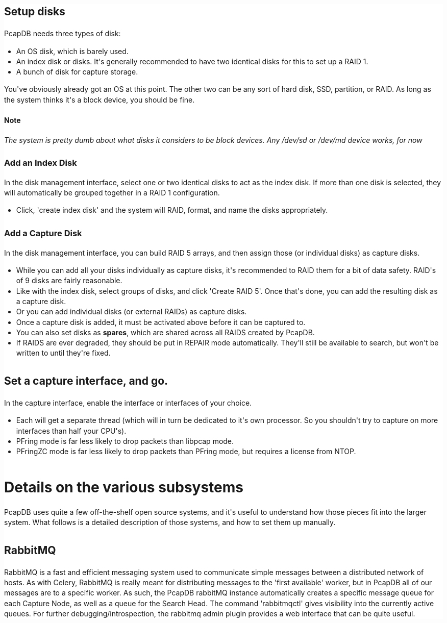 ## Setup disks
PcapDB needs three types of disk:
 - An OS disk, which is barely used.
 - An index disk or disks. It's generally recommended to have two identical disks for this to set up a RAID 1.
 - A bunch of disk for capture storage.

 You've obviously already got an OS at this point. The other two can be any sort of hard disk, SSD, partition, or RAID. As long as the system thinks it's a block device, you should be fine.

#### Note
*The system is pretty dumb about what disks it considers to be block devices. Any /dev/sd or /dev/md device works, for now*

### Add an Index Disk
In the disk management interface, select one or two identical disks to act as the index disk. If more than one disk is selected, they will automatically be grouped together in a RAID 1 configuration.
 - Click, 'create index disk' and the system will RAID, format, and name the disks appropriately.

### Add a Capture Disk
In the disk management interface, you can build RAID 5 arrays, and then assign those (or individual disks) as capture disks.
 - While you can add all your disks individually as capture disks, it's recommended to RAID them for a bit of data safety.  RAID's of 9 disks are fairly reasonable.
 - Like with the index disk, select groups of disks, and click 'Create RAID 5'. Once that's done, you can add the
   resulting disk as a capture disk.
 - Or you can add individual disks (or external RAIDs) as capture disks.
 - Once a capture disk is added, it must be activated above before it can be captured to.
 - You can also set disks as __spares__, which are shared across all RAIDS created by PcapDB.
 - If RAIDS are ever degraded, they should be put in REPAIR mode automatically. They'll still be available to search, but won't be written to until they're fixed.

## Set a capture interface, and go.
In the capture interface, enable the interface or interfaces of your choice.
 - Each will get a separate thread (which will in turn be dedicated to it's own processor. So you shouldn't try to capture on more interfaces than half your CPU's).
 - PFring mode is far less likely to drop packets than libpcap mode.
 - PFringZC mode is far less likely to drop packets than PFring mode, but requires a license from NTOP.

# Details on the various subsystems
PcapDB uses quite a few off-the-shelf open source systems, and it's useful to understand how those
pieces fit into the larger system. What follows is a detailed description of those systems, and how
to set them up manually.

## RabbitMQ
RabbitMQ is a fast and efficient messaging system used to communicate simple messages between a
distributed network of hosts. As with Celery, RabbitMQ is really meant for distributing messages to
the 'first available' worker, but in PcapDB all of our messages are to a specific worker. As such,
the PcapDB rabbitMQ instance automatically creates a specific message queue for each Capture Node,
as well as a queue for the Search Head. The command 'rabbitmqctl' gives visibility into the
currently active queues. For further debugging/introspection, the rabbitmq admin plugin provides a
web interface that can be quite useful.
